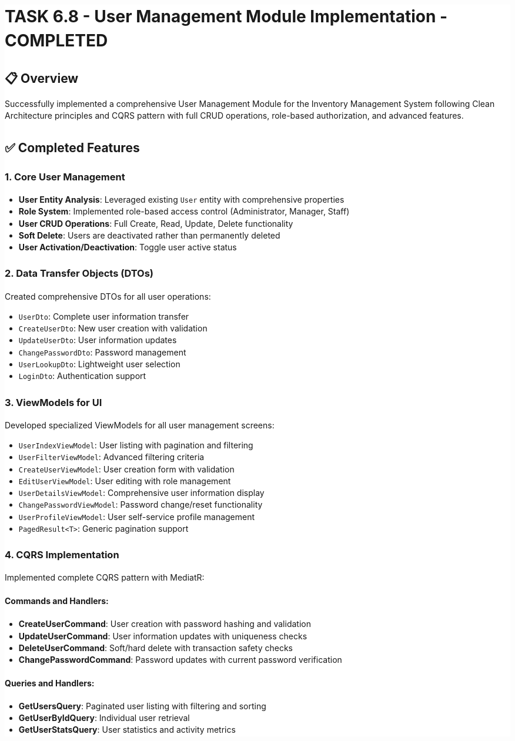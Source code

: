 # TASK 6.8 - User Management Module Implementation - COMPLETED

## 📋 Overview
Successfully implemented a comprehensive User Management Module for the Inventory Management System following Clean Architecture principles and CQRS pattern with full CRUD operations, role-based authorization, and advanced features.

## ✅ Completed Features

### 1. Core User Management
- **User Entity Analysis**: Leveraged existing `User` entity with comprehensive properties
- **Role System**: Implemented role-based access control (Administrator, Manager, Staff)
- **User CRUD Operations**: Full Create, Read, Update, Delete functionality
- **Soft Delete**: Users are deactivated rather than permanently deleted
- **User Activation/Deactivation**: Toggle user active status

### 2. Data Transfer Objects (DTOs)
Created comprehensive DTOs for all user operations:
- `UserDto`: Complete user information transfer
- `CreateUserDto`: New user creation with validation
- `UpdateUserDto`: User information updates
- `ChangePasswordDto`: Password management
- `UserLookupDto`: Lightweight user selection
- `LoginDto`: Authentication support

### 3. ViewModels for UI
Developed specialized ViewModels for all user management screens:
- `UserIndexViewModel`: User listing with pagination and filtering
- `UserFilterViewModel`: Advanced filtering criteria
- `CreateUserViewModel`: User creation form with validation
- `EditUserViewModel`: User editing with role management
- `UserDetailsViewModel`: Comprehensive user information display
- `ChangePasswordViewModel`: Password change/reset functionality
- `UserProfileViewModel`: User self-service profile management
- `PagedResult<T>`: Generic pagination support

### 4. CQRS Implementation
Implemented complete CQRS pattern with MediatR:

#### Commands and Handlers:
- **CreateUserCommand**: User creation with password hashing and validation
- **UpdateUserCommand**: User information updates with uniqueness checks
- **DeleteUserCommand**: Soft/hard delete with transaction safety checks
- **ChangePasswordCommand**: Password updates with current password verification

#### Queries and Handlers:
- **GetUsersQuery**: Paginated user listing with filtering and sorting
- **GetUserByIdQuery**: Individual user retrieval
- **GetUserStatsQuery**: User statistics and activity metrics
